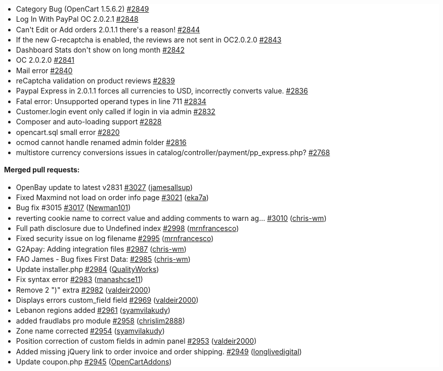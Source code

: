 - Category Bug \(OpenCart 1.5.6.2\) [\#2849](https://github.com/opencart/opencart/issues/2849)
- Log In With PayPal OC 2.0.2.1 [\#2848](https://github.com/opencart/opencart/issues/2848)
- Can't Edit or Add orders 2.0.1.1  there's a reason! [\#2844](https://github.com/opencart/opencart/issues/2844)
- If the new G-recaptcha is enabled, the reviews are not sent in OC2.0.2.0 [\#2843](https://github.com/opencart/opencart/issues/2843)
- Dashboard Stats don't show on long month [\#2842](https://github.com/opencart/opencart/issues/2842)
- OC 2.0.2.0 [\#2841](https://github.com/opencart/opencart/issues/2841)
- Mail error [\#2840](https://github.com/opencart/opencart/issues/2840)
- reCaptcha validation on product reviews [\#2839](https://github.com/opencart/opencart/issues/2839)
- Paypal Express in 2.0.1.1 forces all currencies to USD, incorrectly converts value. [\#2836](https://github.com/opencart/opencart/issues/2836)
- Fatal error: Unsupported operand types in line 711 [\#2834](https://github.com/opencart/opencart/issues/2834)
- Customer.login event only called if login in via admin [\#2832](https://github.com/opencart/opencart/issues/2832)
- Composer and auto-loading support [\#2828](https://github.com/opencart/opencart/issues/2828)
- opencart.sql small error [\#2820](https://github.com/opencart/opencart/issues/2820)
-   ocmod cannot handle renamed admin folder [\#2816](https://github.com/opencart/opencart/issues/2816)
- multistore currency conversions issues in catalog/controller/payment/pp\_express.php? [\#2768](https://github.com/opencart/opencart/issues/2768)

**Merged pull requests:**

- OpenBay update to latest v2831 [\#3027](https://github.com/opencart/opencart/pull/3027) ([jamesallsup](https://github.com/jamesallsup))
- Fixed Maxmind not load on order info page [\#3021](https://github.com/opencart/opencart/pull/3021) ([eka7a](https://github.com/eka7a))
- Bug fix \#3015 [\#3017](https://github.com/opencart/opencart/pull/3017) ([Newman101](https://github.com/Newman101))
- reverting cookie name to correct value and adding comments to warn ag… [\#3010](https://github.com/opencart/opencart/pull/3010) ([chris-wm](https://github.com/chris-wm))
- Full path disclosure due to Undefined index [\#2998](https://github.com/opencart/opencart/pull/2998) ([mrnfrancesco](https://github.com/mrnfrancesco))
- Fixed security issue on log filename [\#2995](https://github.com/opencart/opencart/pull/2995) ([mrnfrancesco](https://github.com/mrnfrancesco))
- G2Apay: Adding integration files [\#2987](https://github.com/opencart/opencart/pull/2987) ([chris-wm](https://github.com/chris-wm))
- FAO James - Bug fixes First Data: [\#2985](https://github.com/opencart/opencart/pull/2985) ([chris-wm](https://github.com/chris-wm))
- Update installer.php [\#2984](https://github.com/opencart/opencart/pull/2984) ([QualityWorks](https://github.com/QualityWorks))
- Fix syntax error [\#2983](https://github.com/opencart/opencart/pull/2983) ([manashcse11](https://github.com/manashcse11))
- Remove 2 "\)" extra [\#2982](https://github.com/opencart/opencart/pull/2982) ([valdeir2000](https://github.com/valdeir2000))
- Displays errors custom\_field field [\#2969](https://github.com/opencart/opencart/pull/2969) ([valdeir2000](https://github.com/valdeir2000))
- Lebanon regions added [\#2961](https://github.com/opencart/opencart/pull/2961) ([syamvilakudy](https://github.com/syamvilakudy))
- added fraudlabs pro module [\#2958](https://github.com/opencart/opencart/pull/2958) ([chrislim2888](https://github.com/chrislim2888))
- Zone name corrected [\#2954](https://github.com/opencart/opencart/pull/2954) ([syamvilakudy](https://github.com/syamvilakudy))
- Position correction of custom fields in admin panel [\#2953](https://github.com/opencart/opencart/pull/2953) ([valdeir2000](https://github.com/valdeir2000))
- Added missing jQuery link to order invoice and order shipping. [\#2949](https://github.com/opencart/opencart/pull/2949) ([longlivedigital](https://github.com/longlivedigital))
- Update coupon.php [\#2945](https://github.com/opencart/opencart/pull/2945) ([OpenCartAddons](https://github.com/OpenCartAddons))